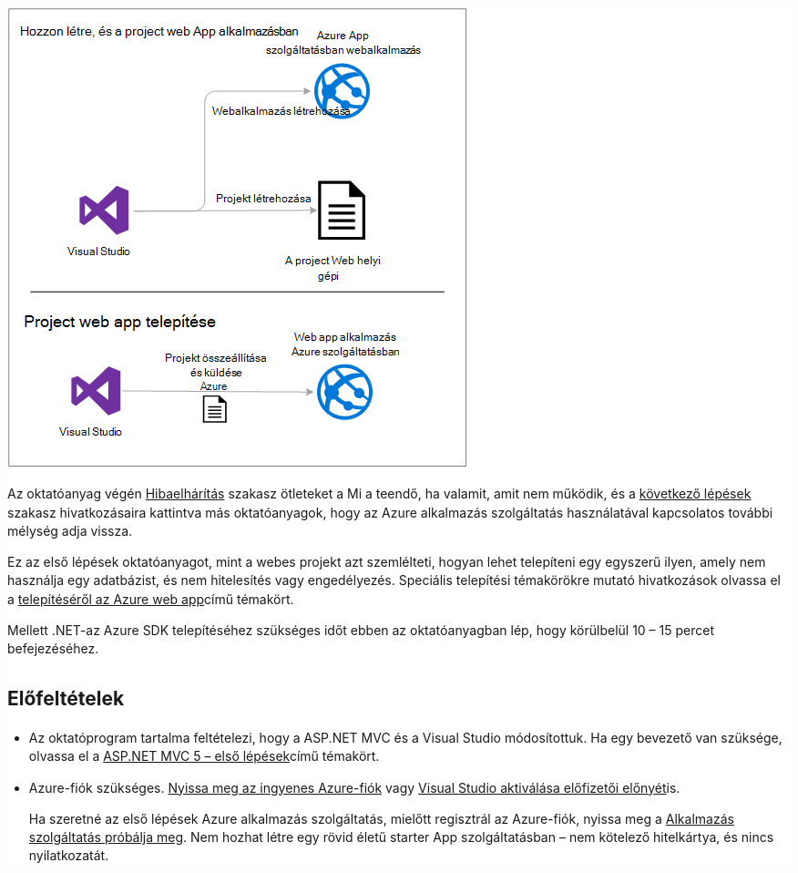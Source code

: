 ![Visual Studio létrehozása, és helyezhetnek üzembe a diagram](./media/web-sites-dotnet-get-started/Create_App.png)

Az oktatóanyag végén [Hibaelhárítás](#troubleshooting) szakasz ötleteket a Mi a teendő, ha valamit, amit nem működik, és a [következő lépések](#next-steps) szakasz hivatkozásaira kattintva más oktatóanyagok, hogy az Azure alkalmazás szolgáltatás használatával kapcsolatos további mélység adja vissza.

Ez az első lépések oktatóanyagot, mint a webes projekt azt szemlélteti, hogyan lehet telepíteni egy egyszerű ilyen, amely nem használja egy adatbázist, és nem hitelesítés vagy engedélyezés. Speciális telepítési témakörökre mutató hivatkozások olvassa el a [telepítéséről az Azure web app](web-sites-deploy.md)című témakört.

Mellett .NET-az Azure SDK telepítéséhez szükséges időt ebben az oktatóanyagban lép, hogy körülbelül 10 – 15 percet befejezéséhez.

## <a name="prerequisites"></a>Előfeltételek

* Az oktatóprogram tartalma feltételezi, hogy a ASP.NET MVC és a Visual Studio módosítottuk. Ha egy bevezető van szüksége, olvassa el a [ASP.NET MVC 5 – első lépések](http://www.asp.net/mvc/overview/getting-started/introduction/getting-started)című témakört.

* Azure-fiók szükséges. [Nyissa meg az ingyenes Azure-fiók](/pricing/free-trial/?WT.mc_id=A261C142F) vagy [Visual Studio aktiválása előfizetői előnyét](/pricing/member-offers/msdn-benefits-details/?WT.mc_id=A261C142F)is. 

    Ha szeretné az első lépések Azure alkalmazás szolgáltatás, mielőtt regisztrál az Azure-fiók, nyissa meg a [Alkalmazás szolgáltatás próbálja meg](http://go.microsoft.com/fwlink/?LinkId=523751). Nem hozhat létre egy rövid életű starter App szolgáltatásban – nem kötelező hitelkártya, és nincs nyilatkozatát.
